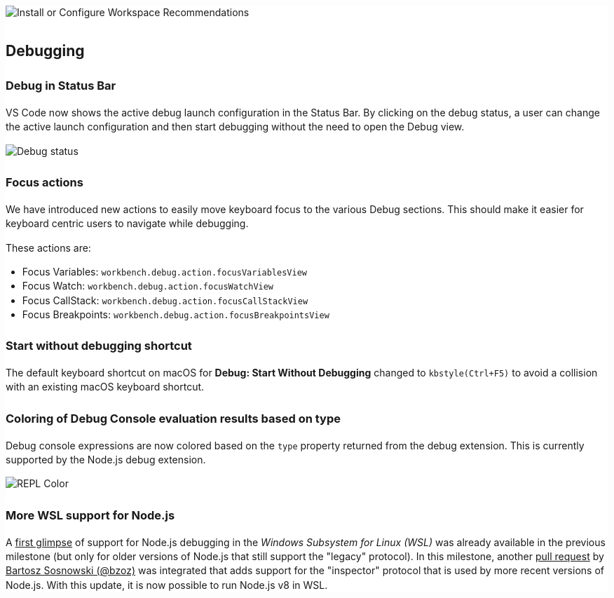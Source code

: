 ![Install or Configure Workspace Recommendations](images/1_18/recommendationinstall-configure.gif)

## Debugging

### Debug in Status Bar

VS Code now shows the active debug launch configuration in the Status Bar. By
clicking on the debug status, a user can change the active launch configuration
and then start debugging without the need to open the Debug view.

![Debug status](images/1_18/debug-status.png)

### Focus actions

We have introduced new actions to easily move keyboard focus to the various
Debug sections. This should make it easier for keyboard centric users to
navigate while debugging.

These actions are:

-   Focus Variables: `workbench.debug.action.focusVariablesView`
-   Focus Watch: `workbench.debug.action.focusWatchView`
-   Focus CallStack: `workbench.debug.action.focusCallStackView`
-   Focus Breakpoints: `workbench.debug.action.focusBreakpointsView`

### Start without debugging shortcut

The default keyboard shortcut on macOS for **Debug: Start Without Debugging**
changed to `kbstyle(Ctrl+F5)` to avoid a collision with an existing macOS
keyboard shortcut.

### Coloring of Debug Console evaluation results based on type

Debug console expressions are now colored based on the `type` property returned
from the debug extension. This is currently supported by the Node.js debug
extension.

![REPL Color](images/1_18/repl-color.png)

### More WSL support for Node.js

A
[first glimpse](https://code.visualstudio.com/updates/v1_17#_first-steps-towards-wsl-support)
of support for Node.js debugging in the _Windows Subsystem for Linux (WSL)_ was
already available in the previous milestone (but only for older versions of
Node.js that still support the "legacy" protocol). In this milestone, another
[pull request](https://github.com/microsoft/vscode-node-debug2/pull/142) by
[Bartosz Sosnowski (@bzoz)](https://github.com/bzoz) was integrated that adds
support for the "inspector" protocol that is used by more recent versions of
Node.js. With this update, it is now possible to run Node.js v8 in WSL.
